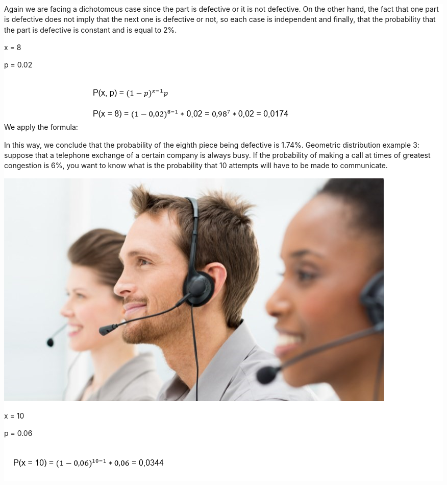 Again we are facing a dichotomous case since the part is defective or it is not defective. On the other hand, the fact that one part is defective does not imply that the next one is defective or not, so each case is independent and finally, that the probability that the part is defective is constant and is equal to 2%.

x = 8

p = 0.02

We apply the formula:
![formula](_static/images/negative_binomial_distribution/formula_8.PNG)

In this way, we conclude that the probability of the eighth piece being defective is 1.74%.
Geometric distribution example 3: suppose that a telephone exchange of a certain company is always busy. If the probability of making a call at times of greatest congestion is 6%, you want to know what is the probability that 10 attempts will have to be made to communicate.

![photo](_static/images/negative_binomial_distribution/call.jpg)

x = 10

p = 0.06

![formula](_static/images/negative_binomial_distribution/formula_9.PNG)
